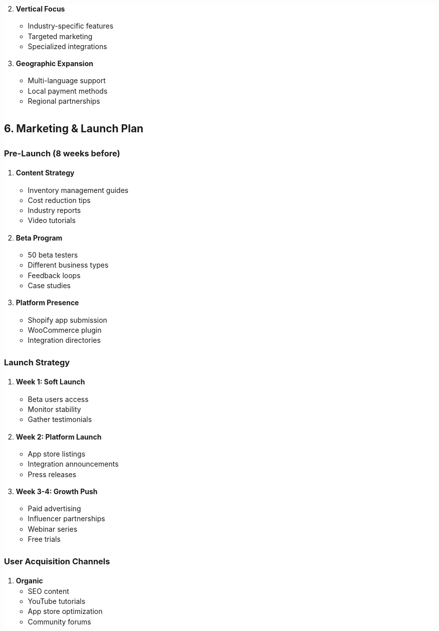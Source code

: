 2. **Vertical Focus**
   - Industry-specific features
   - Targeted marketing
   - Specialized integrations

3. **Geographic Expansion**
   - Multi-language support
   - Local payment methods
   - Regional partnerships

## 6. Marketing & Launch Plan

### Pre-Launch (8 weeks before)
1. **Content Strategy**
   - Inventory management guides
   - Cost reduction tips
   - Industry reports
   - Video tutorials

2. **Beta Program**
   - 50 beta testers
   - Different business types
   - Feedback loops
   - Case studies

3. **Platform Presence**
   - Shopify app submission
   - WooCommerce plugin
   - Integration directories

### Launch Strategy
1. **Week 1: Soft Launch**
   - Beta users access
   - Monitor stability
   - Gather testimonials

2. **Week 2: Platform Launch**
   - App store listings
   - Integration announcements
   - Press releases

3. **Week 3-4: Growth Push**
   - Paid advertising
   - Influencer partnerships
   - Webinar series
   - Free trials

### User Acquisition Channels
1. **Organic**
   - SEO content
   - YouTube tutorials
   - App store optimization
   - Community forums
